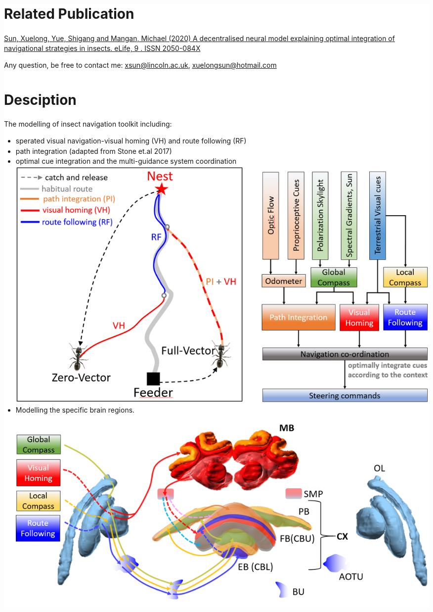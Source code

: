 # Related Publication
[Sun, Xuelong, Yue, Shigang and Mangan, Michael (2020) A decentralised neural model explaining optimal integration of navigational strategies in insects. eLife, 9 . ISSN 2050-084X](https://elifesciences.org/articles/54026)

Any question, be free to contact me: xsun@lincoln.ac.uk, xuelongsun@hotmail.com

# Desciption
The modelling of insect navigation toolkit including:  
* sperated visual navigation-visual homing (VH) and route following (RF)  
* path integration (adapted from Stone et.al 2017)  
* optimal cue integration and the multi-guidance system coordination  
![](img/extended_navigation_toolkit.png 'extended insect navigation toolkit')  
* Modelling the specific brain regions.
![](img/brain_map.png 'Model mapped to brain regions')  
